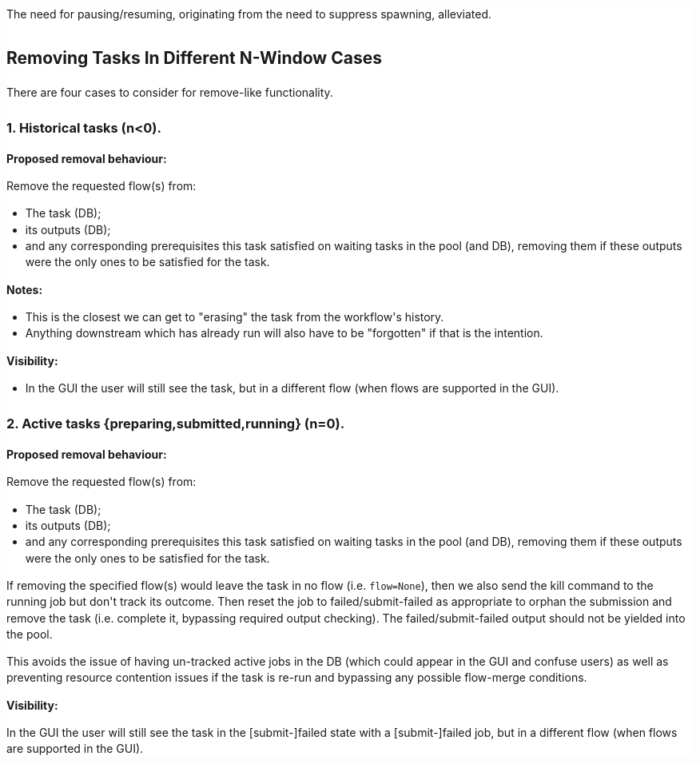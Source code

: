 The need for pausing/resuming, originating from the need to suppress spawning,
alleviated.


## Removing Tasks In Different N-Window Cases

There are four cases to consider for remove-like functionality.

### 1. Historical tasks (n<0).

**Proposed removal behaviour:**

Remove the requested flow(s) from:
* The task (DB);
* its outputs (DB);
* and any corresponding prerequisites this task satisfied on waiting tasks in
  the pool (and DB), removing them if these outputs were the only ones to be
  satisfied for the task.

**Notes:**

* This is the closest we can get to "erasing" the task from the workflow's
  history.
* Anything downstream which has already run will also have to be "forgotten" if
  that is the intention.

**Visibility:**

* In the GUI the user will still see the task, but in a different flow
  (when flows are supported in the GUI).

### 2. Active tasks {preparing,submitted,running} (n=0).

**Proposed removal behaviour:**

Remove the requested flow(s) from:
* The task (DB);
* its outputs (DB);
* and any corresponding prerequisites this task satisfied on waiting tasks in
  the pool (and DB), removing them if these outputs were the only ones to be
  satisfied for the task.

If removing the specified flow(s) would leave the task in no flow
(i.e. `flow=None`), then we also send the kill command to the running job but
don't track its outcome. Then reset the job to failed/submit-failed as
appropriate to orphan the submission and remove the task (i.e. complete it,
bypassing required output checking). The failed/submit-failed output should
not be yielded into the pool.

This avoids the issue of having un-tracked active jobs in the DB (which could
appear in the GUI and confuse users) as well as preventing resource contention
issues if the task is re-run and bypassing any possible flow-merge conditions.

**Visibility:**

In the GUI the user will still see the task in the [submit-]failed state with
a [submit-]failed job, but in a different flow (when flows are supported in the
GUI).
